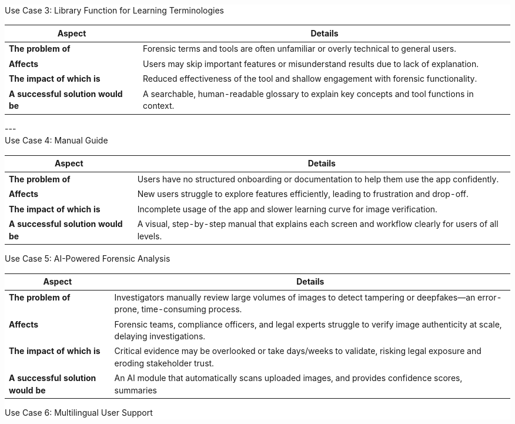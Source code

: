 <div id="UC_library" className="text-xl font-bold my-6">Use Case 3: Library Function for Learning Terminologies</div>

| **Aspect**                         | **Details**                                                                                  |
| ---------------------------------- | -------------------------------------------------------------------------------------------- |
| **The problem of**                 | Forensic terms and tools are often unfamiliar or overly technical to general users.          |
| **Affects**                        | Users may skip important features or misunderstand results due to lack of explanation.       |
| **The impact of which is**         | Reduced effectiveness of the tool and shallow engagement with forensic functionality.        |
| **A successful solution would be** | A searchable, human-readable glossary to explain key concepts and tool functions in context. |
<div className="flex gap-4 w-full items-center justify-evenly my-4">
<video controls width="640"s>
  <source src="/img_manual/UC/UC_library.mp4" type="video/mp4" />
  Your browser does not support the video tag.
</video>
</div>
---

<div id="UC_manual" className="text-xl font-bold my-6">Use Case 4: Manual Guide</div>

| **Aspect**                         | **Details**                                                                                           |
| ---------------------------------- | ----------------------------------------------------------------------------------------------------- |
| **The problem of**                 | Users have no structured onboarding or documentation to help them use the app confidently.            |
| **Affects**                        | New users struggle to explore features efficiently, leading to frustration and drop-off.              |
| **The impact of which is**         | Incomplete usage of the app and slower learning curve for image verification.                         |
| **A successful solution would be** | A visual, step-by-step manual that explains each screen and workflow clearly for users of all levels. |

<div className="flex gap-4 w-full items-center justify-evenly my-4">
<video controls width="640"s>
  <source src="/img_manual/UC/UC_manual.mp4" type="video/mp4" />
  Your browser does not support the video tag.
</video>
</div>
<div id="UC_ai_forensics" className="text-xl font-bold my-6">Use Case 5: AI-Powered Forensic Analysis</div>

| **Aspect**                         | **Details**                                                                                                                   |
| ---------------------------------- | ----------------------------------------------------------------------------------------------------------------------------- |
| **The problem of**                 | Investigators manually review large volumes of images to detect tampering or deepfakes—an error-prone, time-consuming process. |
| **Affects**                        | Forensic teams, compliance officers, and legal experts struggle to verify image authenticity at scale, delaying investigations. |
| **The impact of which is**         | Critical evidence may be overlooked or take days/weeks to validate, risking legal exposure and eroding stakeholder trust.     |
| **A successful solution would be** | An AI module that automatically scans uploaded images, and provides confidence scores, summaries |

<div className="flex gap-4 w-full items-center justify-evenly my-4">
<video controls width="640"s>
  <source src="/img_manual/UC/UC_AI.mp4" type="video/mp4" />
  Your browser does not support the video tag.
</video>
</div>
<div id="UC_multilang" className="text-xl font-bold my-6">Use Case 6: Multilingual User Support</div>

